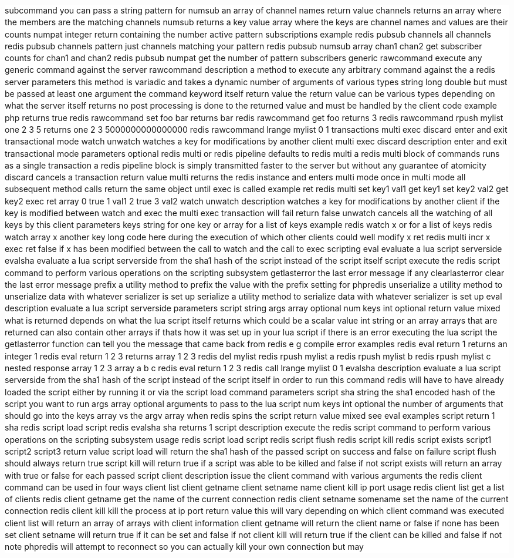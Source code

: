 subcommand you can pass a string pattern for numsub an array of channel names return value channels returns an array where the members are the matching channels numsub returns a key value array where the keys are channel names and values are their counts numpat integer return containing the number active pattern subscriptions example redis pubsub channels all channels redis pubsub channels pattern just channels matching your pattern redis pubsub numsub array chan1 chan2 get subscriber counts for chan1 and chan2 redis pubsub numpat get the number of pattern subscribers generic rawcommand execute any generic command against the server rawcommand description a method to execute any arbitrary command against the a redis server parameters this method is variadic and takes a dynamic number of arguments of various types string long double but must be passed at least one argument the command keyword itself return value the return value can be various types depending on what the server itself returns no post processing is done to the returned value and must be handled by the client code example php returns true redis rawcommand set foo bar returns bar redis rawcommand get foo returns 3 redis rawcommand rpush mylist one 2 3 5 returns one 2 3 5000000000000000 redis rawcommand lrange mylist 0 1 transactions multi exec discard enter and exit transactional mode watch unwatch watches a key for modifications by another client multi exec discard description enter and exit transactional mode parameters optional redis multi or redis pipeline defaults to redis multi a redis multi block of commands runs as a single transaction a redis pipeline block is simply transmitted faster to the server but without any guarantee of atomicity discard cancels a transaction return value multi returns the redis instance and enters multi mode once in multi mode all subsequent method calls return the same object until exec is called example ret redis multi set key1 val1 get key1 set key2 val2 get key2 exec ret array 0 true 1 val1 2 true 3 val2 watch unwatch description watches a key for modifications by another client if the key is modified between watch and exec the multi exec transaction will fail return false unwatch cancels all the watching of all keys by this client parameters keys string for one key or array for a list of keys example redis watch x or for a list of keys redis watch array x another key long code here during the execution of which other clients could well modify x ret redis multi incr x exec ret false if x has been modified between the call to watch and the call to exec scripting eval evaluate a lua script serverside evalsha evaluate a lua script serverside from the sha1 hash of the script instead of the script itself script execute the redis script command to perform various operations on the scripting subsystem getlasterror the last error message if any clearlasterror clear the last error message prefix a utility method to prefix the value with the prefix setting for phpredis unserialize a utility method to unserialize data with whatever serializer is set up serialize a utility method to serialize data with whatever serializer is set up eval description evaluate a lua script serverside parameters script string args array optional num keys int optional return value mixed what is returned depends on what the lua script itself returns which could be a scalar value int string or an array arrays that are returned can also contain other arrays if thats how it was set up in your lua script if there is an error executing the lua script the getlasterror function can tell you the message that came back from redis e g compile error examples redis eval return 1 returns an integer 1 redis eval return 1 2 3 returns array 1 2 3 redis del mylist redis rpush mylist a redis rpush mylist b redis rpush mylist c nested response array 1 2 3 array a b c redis eval return 1 2 3 redis call lrange mylist 0 1 evalsha description evaluate a lua script serverside from the sha1 hash of the script instead of the script itself in order to run this command redis will have to have already loaded the script either by running it or via the script load command parameters script sha string the sha1 encoded hash of the script you want to run args array optional arguments to pass to the lua script num keys int optional the number of arguments that should go into the keys array vs the argv array when redis spins the script return value mixed see eval examples script return 1 sha redis script load script redis evalsha sha returns 1 script description execute the redis script command to perform various operations on the scripting subsystem usage redis script load script redis script flush redis script kill redis script exists script1 script2 script3 return value script load will return the sha1 hash of the passed script on success and false on failure script flush should always return true script kill will return true if a script was able to be killed and false if not script exists will return an array with true or false for each passed script client description issue the client command with various arguments the redis client command can be used in four ways client list client getname client setname name client kill ip port usage redis client list get a list of clients redis client getname get the name of the current connection redis client setname somename set the name of the current connection redis client kill kill the process at ip port return value this will vary depending on which client command was executed client list will return an array of arrays with client information client getname will return the client name or false if none has been set client setname will return true if it can be set and false if not client kill will return true if the client can be killed and false if not note phpredis will attempt to reconnect so you can actually kill your own connection but may